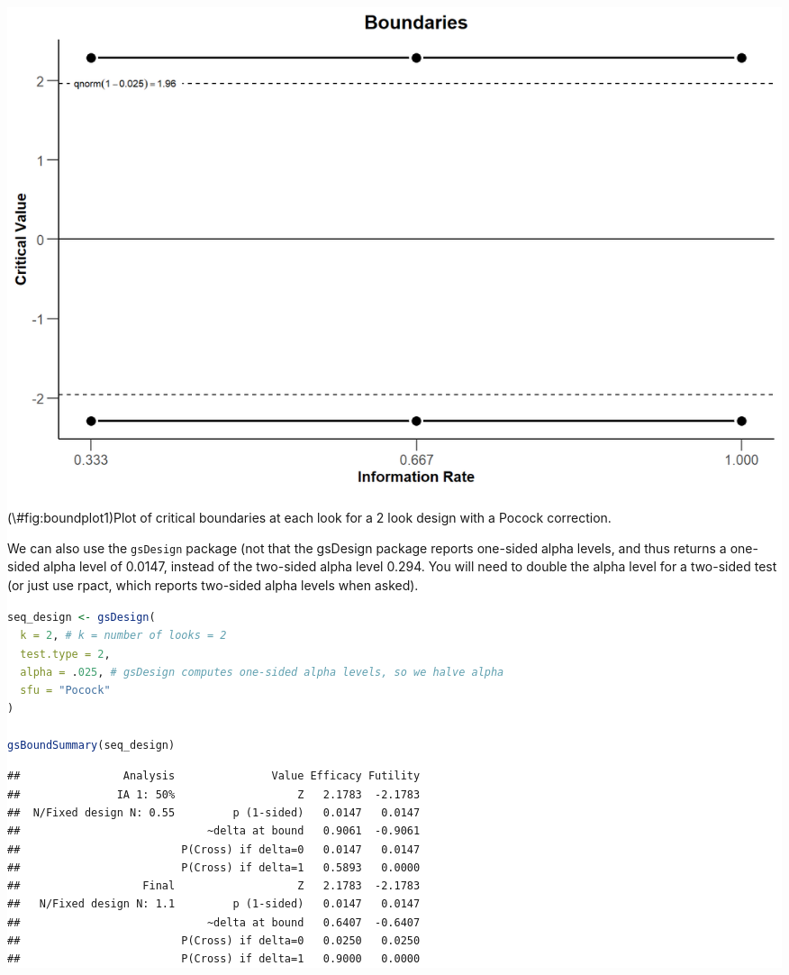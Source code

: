 <img src="11-sequential_files/figure-html/boundplot1-1.png" alt="Plot of critical boundaries at each look for a 2 look design with a Pocock correction." width="100%" />
<p class="caption">(\#fig:boundplot1)Plot of critical boundaries at each look for a 2 look design with a Pocock correction.</p>
</div>

We can also use the `gsDesign` package (not that the gsDesign package reports one-sided alpha levels, and thus returns a one-sided alpha level of 0.0147, instead of the two-sided alpha level 0.294. You will need to double the alpha level for a two-sided test (or just use rpact, which reports two-sided alpha levels when asked).


```r
seq_design <- gsDesign(
  k = 2, # k = number of looks = 2
  test.type = 2,
  alpha = .025, # gsDesign computes one-sided alpha levels, so we halve alpha
  sfu = "Pocock"
)

gsBoundSummary(seq_design)
```

```
##                Analysis               Value Efficacy Futility
##               IA 1: 50%                   Z   2.1783  -2.1783
##  N/Fixed design N: 0.55         p (1-sided)   0.0147   0.0147
##                             ~delta at bound   0.9061  -0.9061
##                         P(Cross) if delta=0   0.0147   0.0147
##                         P(Cross) if delta=1   0.5893   0.0000
##                   Final                   Z   2.1783  -2.1783
##   N/Fixed design N: 1.1         p (1-sided)   0.0147   0.0147
##                             ~delta at bound   0.6407  -0.6407
##                         P(Cross) if delta=0   0.0250   0.0250
##                         P(Cross) if delta=1   0.9000   0.0000
```
